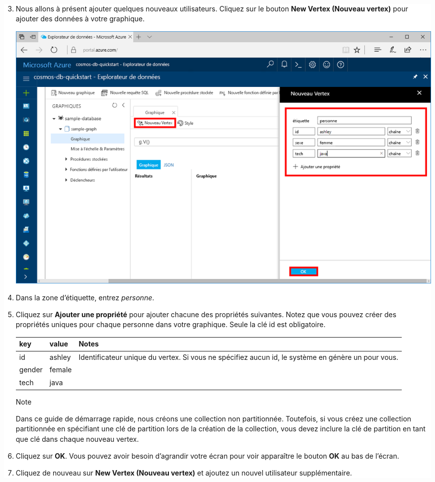 3. Nous allons à présent ajouter quelques nouveaux utilisateurs. Cliquez sur le bouton **New Vertex (Nouveau vertex)** pour ajouter des données à votre graphique.

   ![Créer des documents dans l’Explorateur de données, dans le Portail Azure](./media/create-graph-java/azure-cosmosdb-data-explorer-new-vertex.png)

4. Dans la zone d’étiquette, entrez *personne*.

5. Cliquez sur **Ajouter une propriété** pour ajouter chacune des propriétés suivantes. Notez que vous pouvez créer des propriétés uniques pour chaque personne dans votre graphique. Seule la clé id est obligatoire.

    key|value|Notes
    ----|----|----
    id|ashley|Identificateur unique du vertex. Si vous ne spécifiez aucun id, le système en génère un pour vous.
    gender|female| 
    tech | java | 

    > [!NOTE]
    > Dans ce guide de démarrage rapide, nous créons une collection non partitionnée. Toutefois, si vous créez une collection partitionnée en spécifiant une clé de partition lors de la création de la collection, vous devez inclure la clé de partition en tant que clé dans chaque nouveau vertex. 

6. Cliquez sur **OK**. Vous pouvez avoir besoin d’agrandir votre écran pour voir apparaître le bouton **OK** au bas de l’écran.

7. Cliquez de nouveau sur **New Vertex (Nouveau vertex)** et ajoutez un nouvel utilisateur supplémentaire. 
